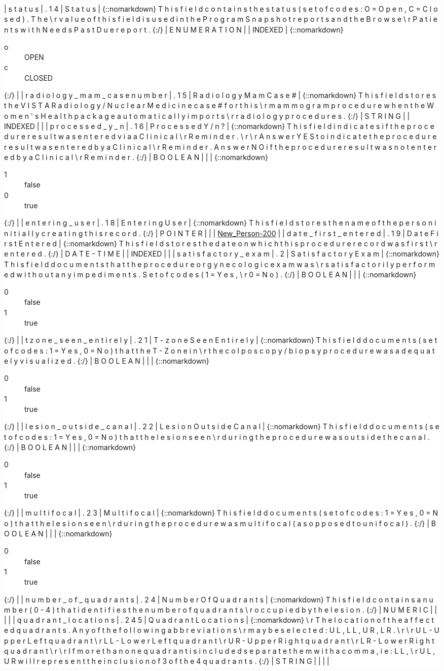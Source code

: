 |  s t a t u s  |  . 1 4  |  S t a t u s  | {::nomarkdown}  T h i s   f i e l d   c o n t a i n s   t h e   s t a t u s   ( s e t   o f   c o d e s :   O   =   O p e n ,   C   =   C l o s e d ) .     T h e \ r v a l u e   o f   t h i s   f i e l d   i s   u s e d   i n   t h e   P r o g r a m   S n a p s h o t   r e p o r t s   a n d   t h e   B r o w s e \ r P a t i e n t s   w i t h   N e e d s   P a s t   D u e   r e p o r t .  {:/} |  E N U M E R A T I O N  |  | INDEXED | {::nomarkdown}<dl><dt>o</dt><dd>OPEN</dd><dt>c</dt><dd>CLOSED</dd></dl>{:/} | 
|  r a d i o l o g y _ m a m _ c a s e n u m b e r  |  . 1 5  |  R a d i o l o g y   M a m   C a s e #  | {::nomarkdown}  T h i s   f i e l d   s t o r e s   t h e   V I S T A   R a d i o l o g y / N u c l e a r   M e d i c i n e   c a s e #   f o r   t h i s \ r m a m m o g r a m   p r o c e d u r e   w h e n   t h e   W o m e n ' s   H e a l t h   p a c k a g e   a u t o m a t i c a l l y   i m p o r t s \ r r a d i o l o g y   p r o c e d u r e s .  {:/} |  S T R I N G  |  | INDEXED |  | 
|  p r o c e s s e d _ y _ n  |  . 1 6  |  P r o c e s s e d   Y / n ?  | {::nomarkdown}  T h i s   f i e l d   i n d i c a t e s   i f   t h e   p r o c e d u r e   r e s u l t   w a s   e n t e r e d   v i a   a   C l i n i c a l   \ r R e m i n d e r .   \ r   \ r A n s w e r   Y E S   t o   i n d i c a t e   t h e   p r o c e d u r e   r e s u l t   w a s   e n t e r e d   b y   a   C l i n i c a l   \ r R e m i n d e r .   A n s w e r   N O   i f   t h e   p r o c e d u r e   r e s u l t   w a s   n o t   e n t e r e d   b y   a   C l i n i c a l   \ r R e m i n d e r .  {:/} |  B O O L E A N  |  |  | {::nomarkdown}<dl><dt>1</dt><dd>false</dd><dt>0</dt><dd>true</dd></dl>{:/} | 
|  e n t e r i n g _ u s e r  |  . 1 8  |  E n t e r i n g   U s e r  | {::nomarkdown}  T h i s   f i e l d   s t o r e s   t h e   n a m e   o f   t h e   p e r s o n   i n i t i a l l y   c r e a t i n g   t h i s   r e c o r d .  {:/} |  P O I N T E R  |  |  | [New_Person-200](New_Person-200.md) | 
|  d a t e _ f i r s t _ e n t e r e d  |  . 1 9  |  D a t e   F i r s t   E n t e r e d  | {::nomarkdown}  T h i s   f i e l d   s t o r e s   t h e   d a t e   o n   w h i c h   t h i s   p r o c e d u r e   r e c o r d   w a s   f i r s t \ r e n t e r e d .  {:/} |  D A T E - T I M E  |  | INDEXED |  | 
|  s a t i s f a c t o r y _ e x a m  |  . 2  |  S a t i s f a c t o r y   E x a m  | {::nomarkdown}  T h i s   f i e l d   d o c u m e n t s   t h a t   t h e   p r o c e d u r e   o r   g y n e c o l o g i c   e x a m   w a s \ r s a t i s f a c t o r i l y   p e r f o r m e d   w i t h o u t   a n y   i m p e d i m e n t s .     S e t   o f   c o d e s   ( 1   =   Y e s , \ r 0   =   N o ) .  {:/} |  B O O L E A N  |  |  | {::nomarkdown}<dl><dt>0</dt><dd>false</dd><dt>1</dt><dd>true</dd></dl>{:/} | 
|  t z o n e _ s e e n _ e n t i r e l y  |  . 2 1  |  T - z o n e   S e e n   E n t i r e l y  | {::nomarkdown}  T h i s   f i e l d   d o c u m e n t s   ( s e t   o f   c o d e s :   1   =   Y e s ,   0   =   N o )   t h a t   t h e   T - Z o n e   i n \ r t h e   c o l p o s c o p y / b i o p s y   p r o c e d u r e   w a s   a d e q u a t e l y   v i s u a l i z e d .  {:/} |  B O O L E A N  |  |  | {::nomarkdown}<dl><dt>0</dt><dd>false</dd><dt>1</dt><dd>true</dd></dl>{:/} | 
|  l e s i o n _ o u t s i d e _ c a n a l  |  . 2 2  |  L e s i o n   O u t s i d e   C a n a l  | {::nomarkdown}  T h i s   f i e l d   d o c u m e n t s   ( s e t   o f   c o d e s :   1   =   Y e s ,   0   =   N o )   t h a t   t h e   l e s i o n   s e e n \ r d u r i n g   t h e   p r o c e d u r e   w a s   o u t s i d e   t h e   c a n a l .  {:/} |  B O O L E A N  |  |  | {::nomarkdown}<dl><dt>0</dt><dd>false</dd><dt>1</dt><dd>true</dd></dl>{:/} | 
|  m u l t i f o c a l  |  . 2 3  |  M u l t i f o c a l  | {::nomarkdown}  T h i s   f i e l d   d o c u m e n t s   ( s e t   o f   c o d e s :   1   =   Y e s ,   0   =   N o )   t h a t   t h e   l e s i o n   s e e n \ r d u r i n g   t h e   p r o c e d u r e   w a s   m u l t i f o c a l   ( a s   o p p o s e d   t o   u n i f o c a l ) .  {:/} |  B O O L E A N  |  |  | {::nomarkdown}<dl><dt>0</dt><dd>false</dd><dt>1</dt><dd>true</dd></dl>{:/} | 
|  n u m b e r _ o f _ q u a d r a n t s  |  . 2 4  |  N u m b e r   O f   Q u a d r a n t s  | {::nomarkdown}  T h i s   f i e l d   c o n t a i n s   a   n u m b e r   ( 0 - 4 )   t h a t   i d e n t i f i e s   t h e   n u m b e r   o f   q u a d r a n t s \ r o c c u p i e d   b y   t h e   l e s i o n .  {:/} |  N U M E R I C  |  |  |  | 
|  q u a d r a n t _ l o c a t i o n s  |  . 2 4 5  |  Q u a d r a n t   L o c a t i o n s  | {::nomarkdown}            \ r T h e   l o c a t i o n   o f   t h e   a f f e c t e d   q u a d r a n t s .     A n y   o f   t h e   f o l l o w i n g   a b b r e v i a t i o n s \ r m a y   b e   s e l e c t e d :   U L , L L , U R , L R . \ r     \ r U L   -   U p p e r   L e f t   q u a d r a n t \ r L L   -   L o w e r   L e f t   q u a d r a n t \ r U R   -   U p p e r   R i g h t   q u a d r a n t \ r L R   -   L o w e r   R i g h t   q u a d r a n t \ r       \ r I f   m o r e   t h a n   o n e   q u a d r a n t   i s   i n c l u d e d   s e p a r a t e   t h e m   w i t h   a   c o m m a ,   i e :   L L , \ r U L , U R   w i l l   r e p r e s e n t   t h e   i n c l u s i o n   o f   3   o f   t h e   4   q u a d r a n t s .  {:/} |  S T R I N G  |  |  |  | 
